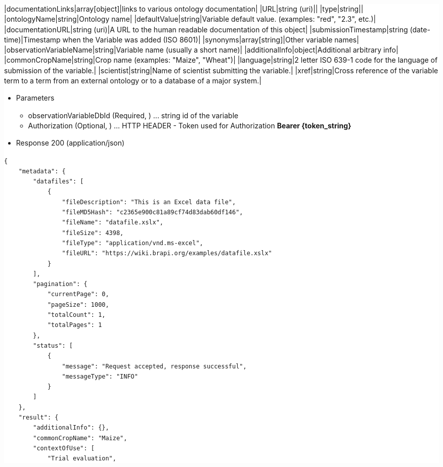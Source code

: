 |documentationLinks|array[object]|links to various ontology documentation|
|URL|string (uri)||
|type|string||
|ontologyName|string|Ontology name|
|defaultValue|string|Variable default value. (examples: "red", "2.3", etc.)|
|documentationURL|string (uri)|A URL to the human readable documentation of this object|
|submissionTimestamp|string (date-time)|Timestamp when the Variable was added (ISO 8601)|
|synonyms|array[string]|Other variable names|
|observationVariableName|string|Variable name (usually a short name)|
|additionalInfo|object|Additional arbitrary info|
|commonCropName|string|Crop name (examples: "Maize", "Wheat")|
|language|string|2 letter ISO 639-1 code for the language of submission of the variable.|
|scientist|string|Name of scientist submitting the variable.|
|xref|string|Cross reference of the variable term to a term from an external ontology or to a database of a major system.|


 

+ Parameters
    + observationVariableDbId (Required, ) ... string id of the variable
    + Authorization (Optional, ) ... HTTP HEADER - Token used for Authorization <strong> Bearer {token_string} </strong>




+ Response 200 (application/json)
```
{
    "metadata": {
        "datafiles": [
            {
                "fileDescription": "This is an Excel data file",
                "fileMD5Hash": "c2365e900c81a89cf74d83dab60df146",
                "fileName": "datafile.xslx",
                "fileSize": 4398,
                "fileType": "application/vnd.ms-excel",
                "fileURL": "https://wiki.brapi.org/examples/datafile.xslx"
            }
        ],
        "pagination": {
            "currentPage": 0,
            "pageSize": 1000,
            "totalCount": 1,
            "totalPages": 1
        },
        "status": [
            {
                "message": "Request accepted, response successful",
                "messageType": "INFO"
            }
        ]
    },
    "result": {
        "additionalInfo": {},
        "commonCropName": "Maize",
        "contextOfUse": [
            "Trial evaluation",
```